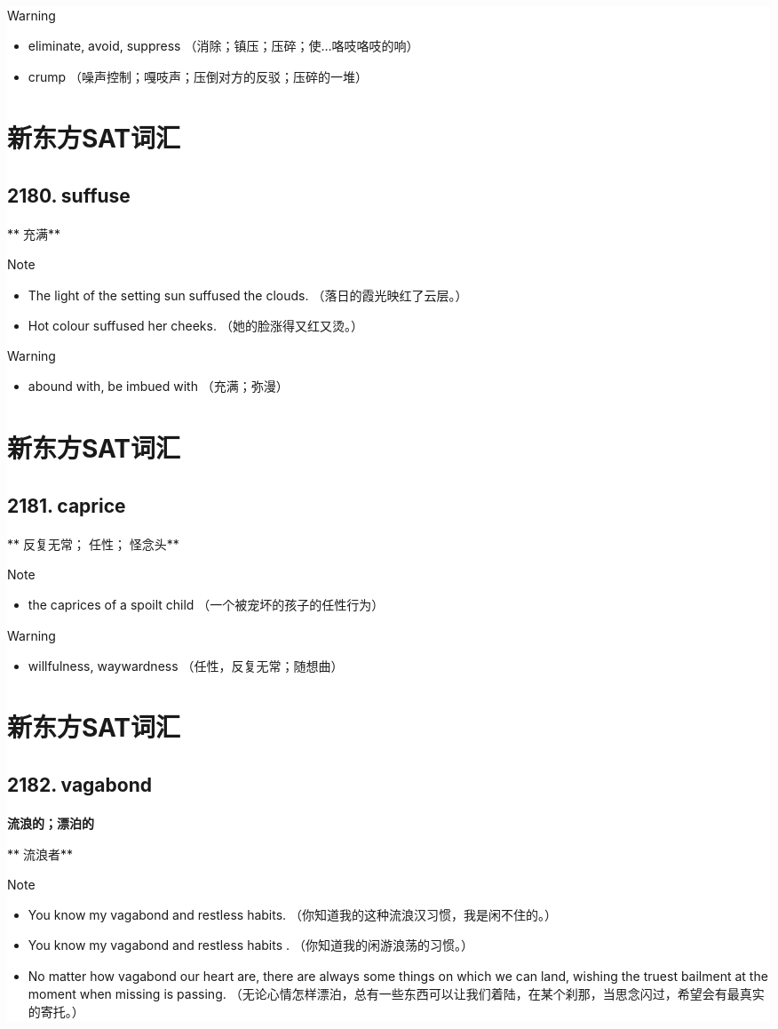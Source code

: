 > [!WARNING]
>
> - eliminate, avoid, suppress （消除；镇压；压碎；使…咯吱咯吱的响）
>
> - crump （噪声控制；嘎吱声；压倒对方的反驳；压碎的一堆）
>

# 新东方SAT词汇

## 2180. suffuse

** 充满**

> [!NOTE]
>
> - The light of the setting sun suffused the clouds. （落日的霞光映红了云层。）
>
> - Hot colour suffused her cheeks. （她的脸涨得又红又烫。）
>

> [!WARNING]
>
> - abound with, be imbued with （充满；弥漫）
>

# 新东方SAT词汇

## 2181. caprice

** 反复无常； 任性； 怪念头**

> [!NOTE]
>
> - the caprices of a spoilt child （一个被宠坏的孩子的任性行为）
>

> [!WARNING]
>
> - willfulness, waywardness （任性，反复无常；随想曲）
>

# 新东方SAT词汇

## 2182. vagabond

**流浪的；漂泊的**

** 流浪者**

> [!NOTE]
>
> - You know my vagabond and restless habits. （你知道我的这种流浪汉习惯，我是闲不住的。）
>
> - You know my vagabond and restless habits . （你知道我的闲游浪荡的习惯。）
>
> - No matter how vagabond our heart are, there are always some things on which we can land, wishing the truest bailment at the moment when missing is passing. （无论心情怎样漂泊，总有一些东西可以让我们着陆，在某个刹那，当思念闪过，希望会有最真实的寄托。）
>
